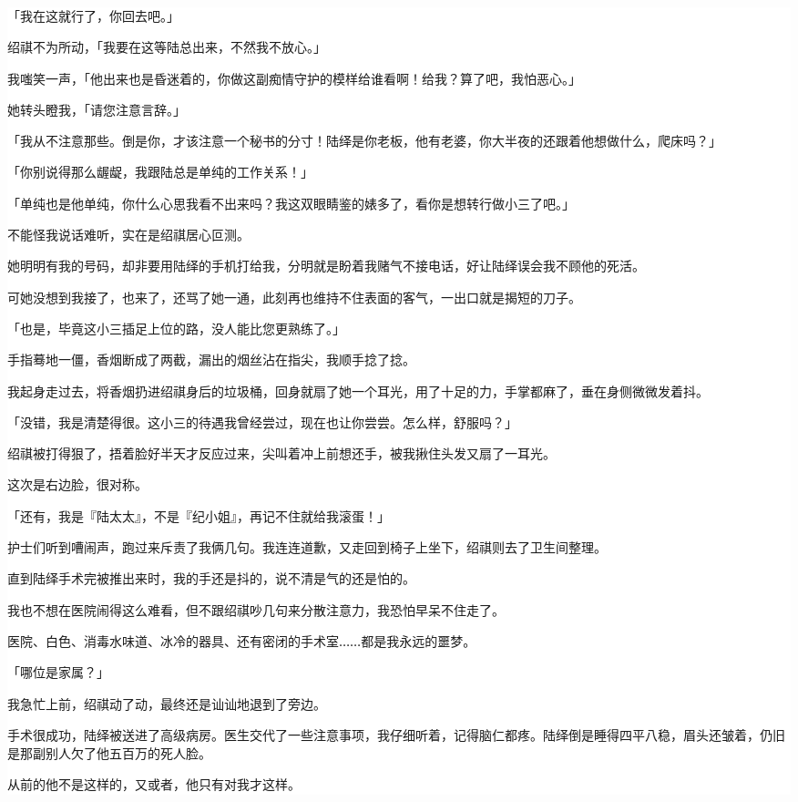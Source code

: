 「我在这就行了，你回去吧。」


绍祺不为所动，「我要在这等陆总出来，不然我不放心。」


我嗤笑一声，「他出来也是昏迷着的，你做这副痴情守护的模样给谁看啊！给我？算了吧，我怕恶心。」


她转头瞪我，「请您注意言辞。」


「我从不注意那些。倒是你，才该注意一个秘书的分寸！陆绎是你老板，他有老婆，你大半夜的还跟着他想做什么，爬床吗？」


「你别说得那么龌龊，我跟陆总是单纯的工作关系！」


「单纯也是他单纯，你什么心思我看不出来吗？我这双眼睛鉴的婊多了，看你是想转行做小三了吧。」


不能怪我说话难听，实在是绍祺居心叵测。


她明明有我的号码，却非要用陆绎的手机打给我，分明就是盼着我赌气不接电话，好让陆绎误会我不顾他的死活。


可她没想到我接了，也来了，还骂了她一通，此刻再也维持不住表面的客气，一出口就是揭短的刀子。


「也是，毕竟这小三插足上位的路，没人能比您更熟练了。」


手指蓦地一僵，香烟断成了两截，漏出的烟丝沾在指尖，我顺手捻了捻。


我起身走过去，将香烟扔进绍祺身后的垃圾桶，回身就扇了她一个耳光，用了十足的力，手掌都麻了，垂在身侧微微发着抖。


「没错，我是清楚得很。这小三的待遇我曾经尝过，现在也让你尝尝。怎么样，舒服吗？」


绍祺被打得狠了，捂着脸好半天才反应过来，尖叫着冲上前想还手，被我揪住头发又扇了一耳光。


这次是右边脸，很对称。


「还有，我是『陆太太』，不是『纪小姐』，再记不住就给我滚蛋！」


护士们听到嘈闹声，跑过来斥责了我俩几句。我连连道歉，又走回到椅子上坐下，绍祺则去了卫生间整理。


直到陆绎手术完被推出来时，我的手还是抖的，说不清是气的还是怕的。


我也不想在医院闹得这么难看，但不跟绍祺吵几句来分散注意力，我恐怕早呆不住走了。


医院、白色、消毒水味道、冰冷的器具、还有密闭的手术室……都是我永远的噩梦。


「哪位是家属？」


我急忙上前，绍祺动了动，最终还是讪讪地退到了旁边。


手术很成功，陆绎被送进了高级病房。医生交代了一些注意事项，我仔细听着，记得脑仁都疼。陆绎倒是睡得四平八稳，眉头还皱着，仍旧是那副别人欠了他五百万的死人脸。


从前的他不是这样的，又或者，他只有对我才这样。
